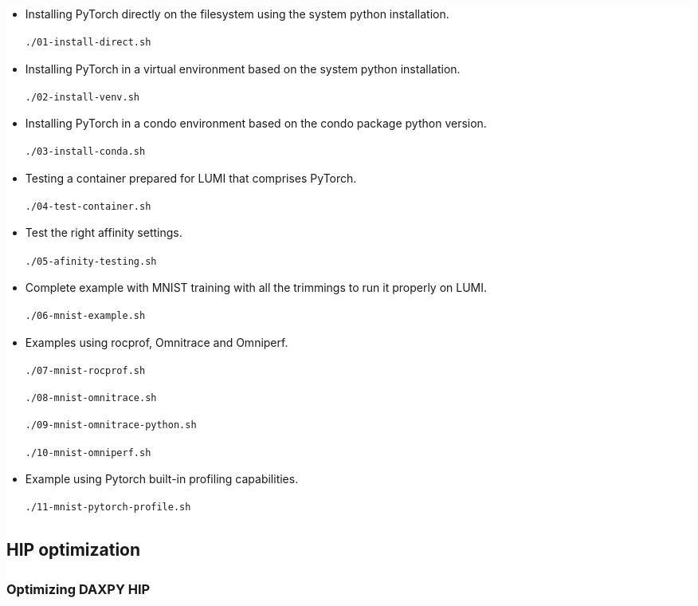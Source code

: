 -   Installing PyTorch directly on the filesystem using the system python installation.
    ```
    ./01-install-direct.sh
    ```

-   Installing PyTorch in a virtual environment based on the system python installation.
    ```
    ./02-install-venv.sh
    ```

-   Installing PyTorch in a condo environment based on the condo package python version.
    ```
    ./03-install-conda.sh
    ```

-   Testing a container prepared for LUMI that comprises PyTorch.
    ```
    ./04-test-container.sh
    ```

-   Test the right affinity settings.
    ```
    ./05-afinity-testing.sh
    ```

-   Complete example with MNIST training with all the trimmings to run it properly on LUMI.
    ```
    ./06-mnist-example.sh
    ```

-   Examples using rocprof, Omnitrace and Omniperf.
    ```
    ./07-mnist-rocprof.sh
    ```
    ```
    ./08-mnist-omnitrace.sh
    ```
    ```
    ./09-mnist-omnitrace-python.sh
    ```
    ```
    ./10-mnist-omniperf.sh
    ```

-   Example using Pytorch built-in profiling capabilities.
    ```
    ./11-mnist-pytorch-profile.sh
    ```


## HIP optimization

### Optimizing DAXPY HIP
